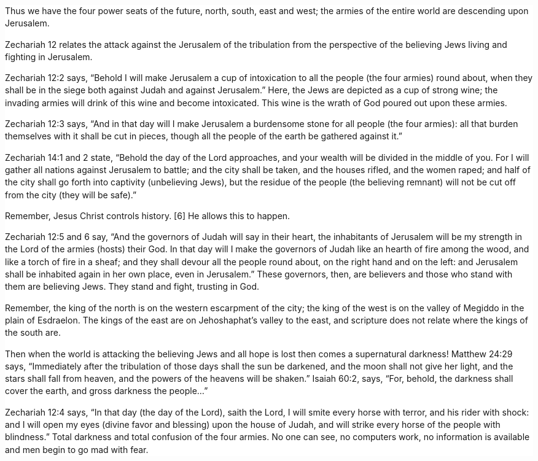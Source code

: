 Thus we have the four power seats of the future, north, south, east and
west; the armies of the entire world are descending upon Jerusalem.

Zechariah 12 relates the attack against the Jerusalem of the tribulation
from the perspective of the believing Jews living and fighting in
Jerusalem.

Zechariah 12:2 says, “Behold I will make Jerusalem a cup of intoxication
to all the people (the four armies) round about, when they shall be in
the siege both against Judah and against Jerusalem.” Here, the Jews are
depicted as a cup of strong wine; the invading armies will drink of this
wine and become intoxicated. This wine is the wrath of God poured out
upon these armies.

Zechariah 12:3 says, “And in that day will I make Jerusalem a burdensome
stone for all people (the four armies): all that burden themselves with
it shall be cut in pieces, though all the people of the earth be
gathered against it.”

Zechariah 14:1 and 2 state, “Behold the day of the Lord approaches, and
your wealth will be divided in the middle of you. For I will gather all
nations against Jerusalem to battle; and the city shall be taken, and
the houses rifled, and the women raped; and half of the city shall go
forth into captivity (unbelieving Jews), but the residue of the people
(the believing remnant) will not be cut off from the city (they will be
safe).”

Remember, Jesus Christ controls history. [6] He allows this to happen.

Zechariah 12:5 and 6 say, “And the governors of Judah will say in their
heart, the inhabitants of Jerusalem will be my strength in the Lord of
the armies (hosts) their God. In that day will I make the governors of
Judah like an hearth of fire among the wood, and like a torch of fire in
a sheaf; and they shall devour all the people round about, on the right
hand and on the left: and Jerusalem shall be inhabited again in her own
place, even in Jerusalem.” These governors, then, are believers and
those who stand with them are believing Jews. They stand and fight,
trusting in God.

Remember, the king of the north is on the western escarpment of the
city; the king of the west is on the valley of Megiddo in the plain of
Esdraelon. The kings of the east are on Jehoshaphat’s valley to the
east, and scripture does not relate where the kings of the south are.

Then when the world is attacking the believing Jews and all hope is lost
then comes a supernatural darkness! Matthew 24:29 says, “Immediately
after the tribulation of those days shall the sun be darkened, and the
moon shall not give her light, and the stars shall fall from heaven, and
the powers of the heavens will be shaken.” Isaiah 60:2, says, “For,
behold, the darkness shall cover the earth, and gross darkness the
people…”

Zechariah 12:4 says, “In that day (the day of the Lord), saith the Lord,
I will smite every horse with terror, and his rider with shock: and I
will open my eyes (divine favor and blessing) upon the house of Judah,
and will strike every horse of the people with blindness.” Total
darkness and total confusion of the four armies. No one can see, no
computers work, no information is available and men begin to go mad with
fear.
